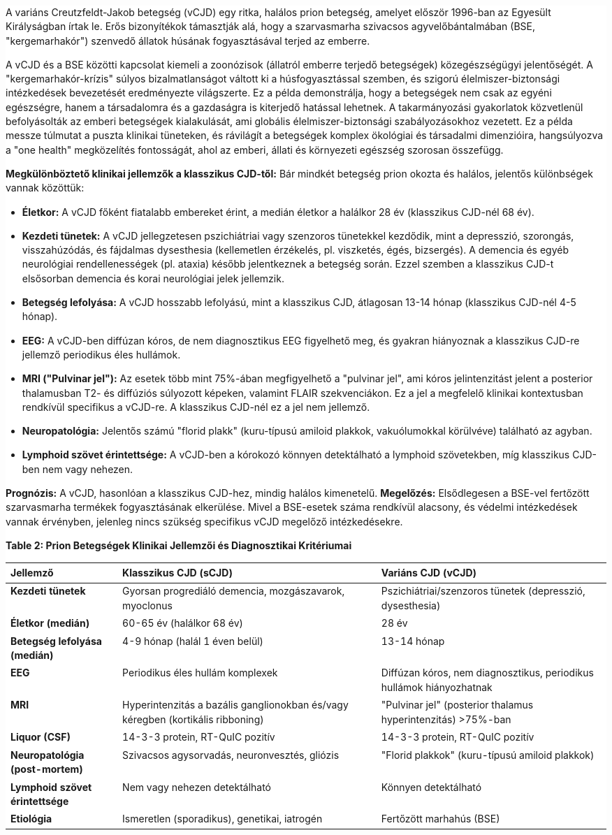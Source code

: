 A variáns Creutzfeldt-Jakob betegség (vCJD) egy ritka, halálos prion betegség, amelyet először 1996-ban az Egyesült Királyságban írtak le. Erős bizonyítékok támasztják alá, hogy a szarvasmarha szivacsos agyvelőbántalmában (BSE, "kergemarhakór") szenvedő állatok húsának fogyasztásával terjed az emberre.  

A vCJD és a BSE közötti kapcsolat kiemeli a zoonózisok (állatról emberre terjedő betegségek) közegészségügyi jelentőségét. A "kergemarhakór-krízis" súlyos bizalmatlanságot váltott ki a húsfogyasztással szemben, és szigorú élelmiszer-biztonsági intézkedések bevezetését eredményezte világszerte. Ez a példa demonstrálja, hogy a betegségek nem csak az egyéni egészségre, hanem a társadalomra és a gazdaságra is kiterjedő hatással lehetnek. A takarmányozási gyakorlatok közvetlenül befolyásolták az emberi betegségek kialakulását, ami globális élelmiszer-biztonsági szabályozásokhoz vezetett. Ez a példa messze túlmutat a puszta klinikai tüneteken, és rávilágít a betegségek komplex ökológiai és társadalmi dimenzióira, hangsúlyozva a "one health" megközelítés fontosságát, ahol az emberi, állati és környezeti egészség szorosan összefügg.  

**Megkülönböztető klinikai jellemzők a klasszikus CJD-től:** Bár mindkét betegség prion okozta és halálos, jelentős különbségek vannak közöttük:

- **Életkor:** A vCJD főként fiatalabb embereket érint, a medián életkor a halálkor 28 év (klasszikus CJD-nél 68 év).  
    
- **Kezdeti tünetek:** A vCJD jellegzetesen pszichiátriai vagy szenzoros tünetekkel kezdődik, mint a depresszió, szorongás, visszahúzódás, és fájdalmas dysesthesia (kellemetlen érzékelés, pl. viszketés, égés, bizsergés). A demencia és egyéb neurológiai rendellenességek (pl. ataxia) később jelentkeznek a betegség során. Ezzel szemben a klasszikus CJD-t elsősorban demencia és korai neurológiai jelek jellemzik.  
    
- **Betegség lefolyása:** A vCJD hosszabb lefolyású, mint a klasszikus CJD, átlagosan 13-14 hónap (klasszikus CJD-nél 4-5 hónap).  
    
- **EEG:** A vCJD-ben diffúzan kóros, de nem diagnosztikus EEG figyelhető meg, és gyakran hiányoznak a klasszikus CJD-re jellemző periodikus éles hullámok.  
    
- **MRI ("Pulvinar jel"):** Az esetek több mint 75%-ában megfigyelhető a "pulvinar jel", ami kóros jelintenzitást jelent a posterior thalamusban T2- és diffúziós súlyozott képeken, valamint FLAIR szekvenciákon. Ez a jel a megfelelő klinikai kontextusban rendkívül specifikus a vCJD-re. A klasszikus CJD-nél ez a jel nem jellemző.  
    
- **Neuropatológia:** Jelentős számú "florid plakk" (kuru-típusú amiloid plakkok, vakuólumokkal körülvéve) található az agyban.  
    
- **Lymphoid szövet érintettsége:** A vCJD-ben a kórokozó könnyen detektálható a lymphoid szövetekben, míg klasszikus CJD-ben nem vagy nehezen.  
    

**Prognózis:** A vCJD, hasonlóan a klasszikus CJD-hez, mindig halálos kimenetelű. **Megelőzés:** Elsődlegesen a BSE-vel fertőzött szarvasmarha termékek fogyasztásának elkerülése. Mivel a BSE-esetek száma rendkívül alacsony, és védelmi intézkedések vannak érvényben, jelenleg nincs szükség specifikus vCJD megelőző intézkedésekre.  

**Table 2: Prion Betegségek Klinikai Jellemzői és Diagnosztikai Kritériumai**

|Jellemző|Klasszikus CJD (sCJD)|Variáns CJD (vCJD)|
|:--|:--|:--|
|**Kezdeti tünetek**|Gyorsan progrediáló demencia, mozgászavarok, myoclonus|Pszichiátriai/szenzoros tünetek (depresszió, dysesthesia)|
|**Életkor (medián)**|60-65 év (halálkor 68 év)|28 év|
|**Betegség lefolyása (medián)**|4-9 hónap (halál 1 éven belül)|13-14 hónap|
|**EEG**|Periodikus éles hullám komplexek|Diffúzan kóros, nem diagnosztikus, periodikus hullámok hiányozhatnak|
|**MRI**|Hyperintenzitás a bazális ganglionokban és/vagy kéregben (kortikális ribboning)|"Pulvinar jel" (posterior thalamus hyperintenzitás) >75%-ban|
|**Liquor (CSF)**|14-3-3 protein, RT-QuIC pozitív|14-3-3 protein, RT-QuIC pozitív|
|**Neuropatológia (post-mortem)**|Szivacsos agysorvadás, neuronvesztés, gliózis|"Florid plakkok" (kuru-típusú amiloid plakkok)|
|**Lymphoid szövet érintettsége**|Nem vagy nehezen detektálható|Könnyen detektálható|
|**Etiológia**|Ismeretlen (sporadikus), genetikai, iatrogén|Fertőzött marhahús (BSE)|
